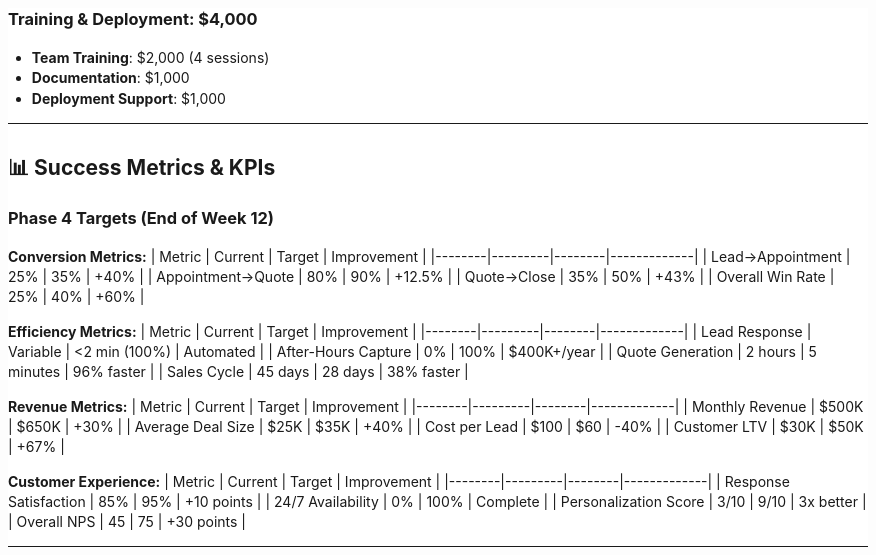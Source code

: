 ### Training & Deployment: $4,000
- **Team Training**: $2,000 (4 sessions)
- **Documentation**: $1,000
- **Deployment Support**: $1,000

---

## 📊 Success Metrics & KPIs

### Phase 4 Targets (End of Week 12)

**Conversion Metrics:**
| Metric | Current | Target | Improvement |
|--------|---------|--------|-------------|
| Lead→Appointment | 25% | 35% | +40% |
| Appointment→Quote | 80% | 90% | +12.5% |
| Quote→Close | 35% | 50% | +43% |
| Overall Win Rate | 25% | 40% | +60% |

**Efficiency Metrics:**
| Metric | Current | Target | Improvement |
|--------|---------|--------|-------------|
| Lead Response | Variable | <2 min (100%) | Automated |
| After-Hours Capture | 0% | 100% | $400K+/year |
| Quote Generation | 2 hours | 5 minutes | 96% faster |
| Sales Cycle | 45 days | 28 days | 38% faster |

**Revenue Metrics:**
| Metric | Current | Target | Improvement |
|--------|---------|--------|-------------|
| Monthly Revenue | $500K | $650K | +30% |
| Average Deal Size | $25K | $35K | +40% |
| Cost per Lead | $100 | $60 | -40% |
| Customer LTV | $30K | $50K | +67% |

**Customer Experience:**
| Metric | Current | Target | Improvement |
|--------|---------|--------|-------------|
| Response Satisfaction | 85% | 95% | +10 points |
| 24/7 Availability | 0% | 100% | Complete |
| Personalization Score | 3/10 | 9/10 | 3x better |
| Overall NPS | 45 | 75 | +30 points |

---